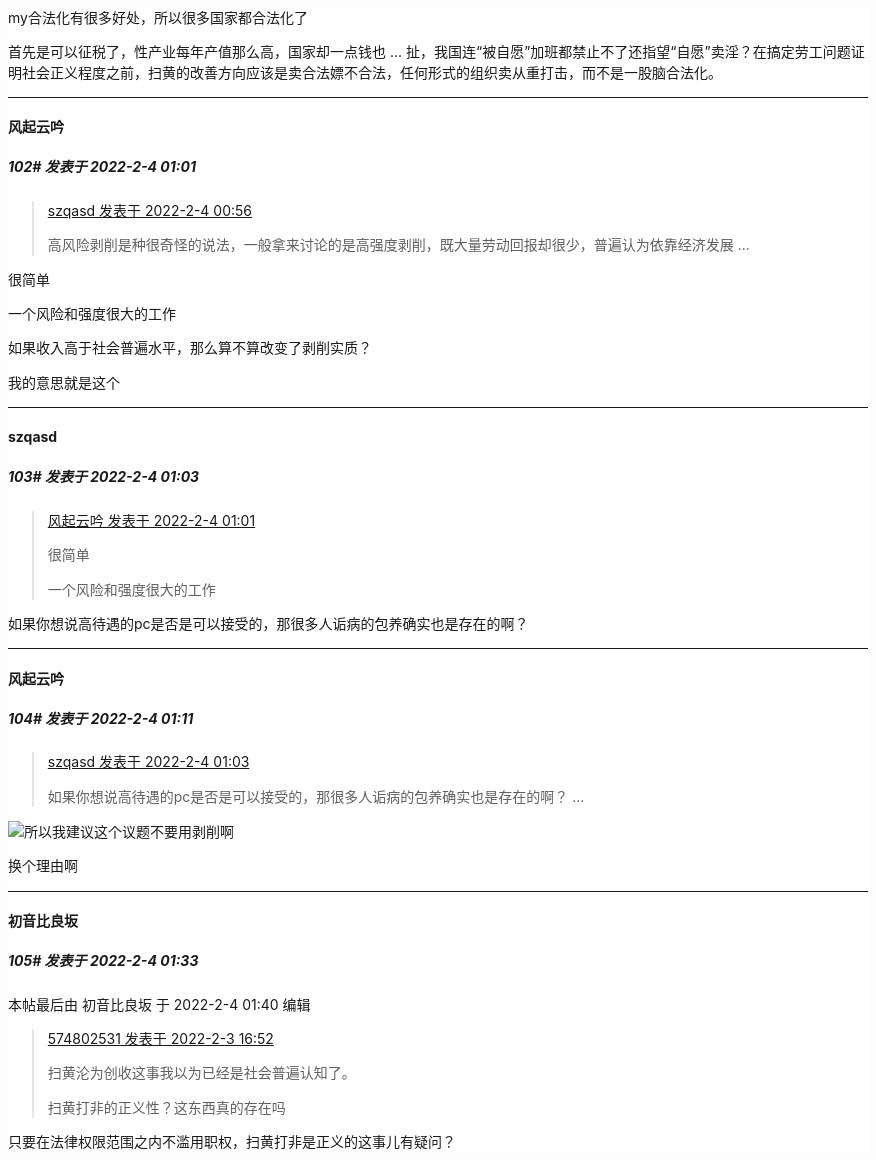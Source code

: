 my合法化有很多好处，所以很多国家都合法化了

首先是可以征税了，性产业每年产值那么高，国家却一点钱也 ...</blockquote>
扯，我国连“被自愿”加班都禁止不了还指望“自愿”卖淫？在搞定劳工问题证明社会正义程度之前，扫黄的改善方向应该是卖合法嫖不合法，任何形式的组织卖从重打击，而不是一股脑合法化。

*****

####  风起云吟  
##### 102#       发表于 2022-2-4 01:01

<blockquote><a href="httphttps://bbs.saraba1st.com/2b/forum.php?mod=redirect&amp;goto=findpost&amp;pid=54539064&amp;ptid=2050634" target="_blank">szqasd 发表于 2022-2-4 00:56</a>

高风险剥削是种很奇怪的说法，一般拿来讨论的是高强度剥削，既大量劳动回报却很少，普遍认为依靠经济发展 ...</blockquote>
很简单

一个风险和强度很大的工作

如果收入高于社会普遍水平，那么算不算改变了剥削实质？

我的意思就是这个

*****

####  szqasd  
##### 103#       发表于 2022-2-4 01:03

<blockquote><a href="httphttps://bbs.saraba1st.com/2b/forum.php?mod=redirect&amp;goto=findpost&amp;pid=54539131&amp;ptid=2050634" target="_blank">风起云吟 发表于 2022-2-4 01:01</a>

很简单

一个风险和强度很大的工作</blockquote>
如果你想说高待遇的pc是否是可以接受的，那很多人诟病的包养确实也是存在的啊？



*****

####  风起云吟  
##### 104#       发表于 2022-2-4 01:11

<blockquote><a href="httphttps://bbs.saraba1st.com/2b/forum.php?mod=redirect&amp;goto=findpost&amp;pid=54539156&amp;ptid=2050634" target="_blank">szqasd 发表于 2022-2-4 01:03</a>

如果你想说高待遇的pc是否是可以接受的，那很多人诟病的包养确实也是存在的啊？ ...</blockquote>
<img src="https://static.saraba1st.com/image/smiley/face2017/068.png" referrerpolicy="no-referrer">所以我建议这个议题不要用剥削啊

换个理由啊



*****

####  初音比良坂  
##### 105#       发表于 2022-2-4 01:33

 本帖最后由 初音比良坂 于 2022-2-4 01:40 编辑 
<blockquote><a href="httphttps://bbs.saraba1st.com/2b/forum.php?mod=redirect&amp;goto=findpost&amp;pid=54532800&amp;ptid=2050634" target="_blank">574802531 发表于 2022-2-3 16:52</a>

扫黄沦为创收这事我以为已经是社会普遍认知了。

扫黄打非的正义性？这东西真的存在吗</blockquote>
只要在法律权限范围之内不滥用职权，扫黄打非是正义的这事儿有疑问？

